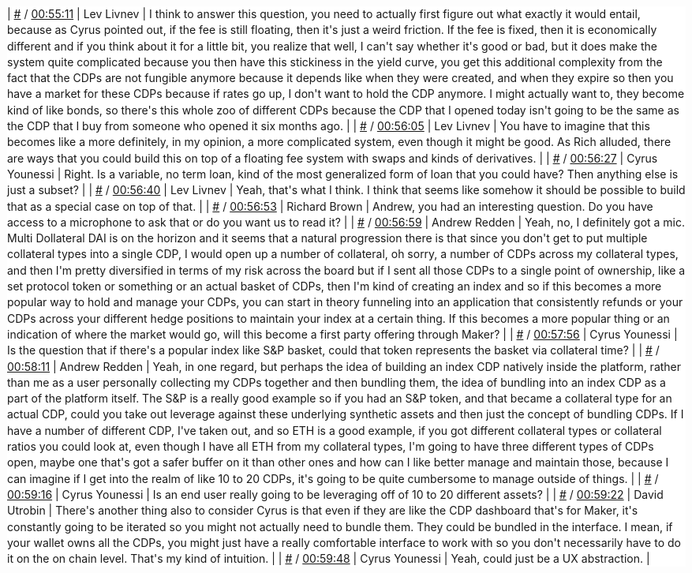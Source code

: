 | [\#](#005511) / [00:55:11](https://www.youtube.com/watch?v=HeGvlO_iKCI&t=00h55m11s) | Lev Livnev | I think to answer this question, you need to actually first figure out what exactly it would entail, because as Cyrus pointed out, if the fee is still floating, then it's just a weird friction. If the fee is fixed, then it is economically different and if you think about it for a little bit, you realize that well, I can't say whether it's good or bad, but it does make the system quite complicated because you then have this stickiness in the yield curve, you get this additional complexity from the fact that the CDPs are not fungible anymore because it depends like when they were created, and when they expire so then you have a market for these CDPs because if rates go up, I don't want to hold the CDP anymore. I might actually want to, they become kind of like bonds, so there's this whole zoo of different CDPs because the CDP that I opened today isn't going to be the same as the CDP that I buy from someone who opened it six months ago. |
| [\#](#005605) / [00:56:05](https://www.youtube.com/watch?v=HeGvlO_iKCI&t=00h56m05s) | Lev Livnev | You have to imagine that this becomes like a more definitely, in my opinion, a more complicated system, even though it might be good. As Rich alluded, there are ways that you could build this on top of a floating fee system with swaps and kinds of derivatives. |
| [\#](#005627) / [00:56:27](https://www.youtube.com/watch?v=HeGvlO_iKCI&t=00h56m27s) | Cyrus Younessi | Right. Is a variable, no term loan, kind of the most generalized form of loan that you could have? Then anything else is just a subset? |
| [\#](#005640) / [00:56:40](https://www.youtube.com/watch?v=HeGvlO_iKCI&t=00h56m40s) | Lev Livnev | Yeah, that's what I think. I think that seems like somehow it should be possible to build that as a special case on top of that. |
| [\#](#005653) / [00:56:53](https://www.youtube.com/watch?v=HeGvlO_iKCI&t=00h56m53s) | Richard Brown | Andrew, you had an interesting question. Do you have access to a microphone to ask that or do you want us to read it? |
| [\#](#005659) / [00:56:59](https://www.youtube.com/watch?v=HeGvlO_iKCI&t=00h56m59s) | Andrew Redden | Yeah, no, I definitely got a mic. Multi Dollateral DAI is on the horizon and it seems that a natural progression there is that since you don't get to put multiple collateral types into a single CDP, I would open up a number of collateral, oh sorry, a number of CDPs across my collateral types, and then I'm pretty diversified in terms of my risk across the board but if I sent all those CDPs to a single point of ownership, like a set protocol token or something or an actual basket of CDPs, then I'm kind of creating an index and so if this becomes a more popular way to hold and manage your CDPs, you can start in theory funneling into an application that consistently refunds or your CDPs across your different hedge positions to maintain your index at a certain thing. If this becomes a more popular thing or an indication of where the market would go, will this become a first party offering through Maker? |
| [\#](#005756) / [00:57:56](https://www.youtube.com/watch?v=HeGvlO_iKCI&t=00h57m56s) | Cyrus Younessi | Is the question that if there's a popular index like S&P basket, could that token represents the basket via collateral time? |
| [\#](#005811) / [00:58:11](https://www.youtube.com/watch?v=HeGvlO_iKCI&t=00h58m11s) | Andrew Redden | Yeah, in one regard, but perhaps the idea of building an index CDP natively inside the platform, rather than me as a user personally collecting my CDPs together and then bundling them, the idea of bundling into an index CDP as a part of the platform itself. The S&P is a really good example so if you had an S&P token, and that became a collateral type for an actual CDP, could you take out leverage against these underlying synthetic assets and then just the concept of bundling CDPs. If I have a number of different CDP, I've taken out, and so ETH is a good example, if you got different collateral types or collateral ratios you could look at, even though I have all ETH from my collateral types, I'm going to have three different types of CDPs open, maybe one that's got a safer buffer on it than other ones and how can I like better manage and maintain those, because I can imagine if I get into the realm of like 10 to 20 CDPs, it's going to be quite cumbersome to manage outside of things. |
| [\#](#005916) / [00:59:16](https://www.youtube.com/watch?v=HeGvlO_iKCI&t=00h59m16s) | Cyrus Younessi | Is an end user really going to be leveraging off of 10 to 20 different assets? |
| [\#](#005922) / [00:59:22](https://www.youtube.com/watch?v=HeGvlO_iKCI&t=00h59m22s) | David Utrobin | There's another thing also to consider Cyrus is that even if they are like the CDP dashboard that's for Maker, it's constantly going to be iterated so you might not actually need to bundle them. They could be bundled in the interface. I mean, if your wallet owns all the CDPs, you might just have a really comfortable interface to work with so you don't necessarily have to do it on the on chain level. That's my kind of intuition. |
| [\#](#005948) / [00:59:48](https://www.youtube.com/watch?v=HeGvlO_iKCI&t=00h59m48s) | Cyrus Younessi | Yeah, could just be a UX abstraction. |